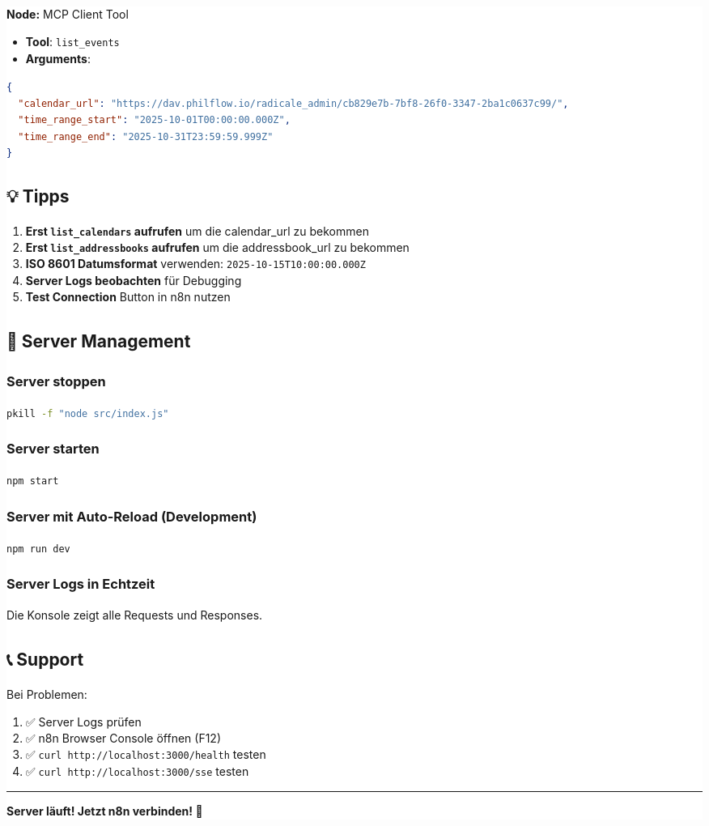 **Node:** MCP Client Tool
- **Tool**: `list_events`
- **Arguments**:
```json
{
  "calendar_url": "https://dav.philflow.io/radicale_admin/cb829e7b-7bf8-26f0-3347-2ba1c0637c99/",
  "time_range_start": "2025-10-01T00:00:00.000Z",
  "time_range_end": "2025-10-31T23:59:59.999Z"
}
```

## 💡 Tipps

1. **Erst `list_calendars` aufrufen** um die calendar_url zu bekommen
2. **Erst `list_addressbooks` aufrufen** um die addressbook_url zu bekommen
3. **ISO 8601 Datumsformat** verwenden: `2025-10-15T10:00:00.000Z`
4. **Server Logs beobachten** für Debugging
5. **Test Connection** Button in n8n nutzen

## 🔧 Server Management

### Server stoppen
```bash
pkill -f "node src/index.js"
```

### Server starten
```bash
npm start
```

### Server mit Auto-Reload (Development)
```bash
npm run dev
```

### Server Logs in Echtzeit
Die Konsole zeigt alle Requests und Responses.

## 📞 Support

Bei Problemen:
1. ✅ Server Logs prüfen
2. ✅ n8n Browser Console öffnen (F12)
3. ✅ `curl http://localhost:3000/health` testen
4. ✅ `curl http://localhost:3000/sse` testen

---

**Server läuft! Jetzt n8n verbinden! 🚀**
